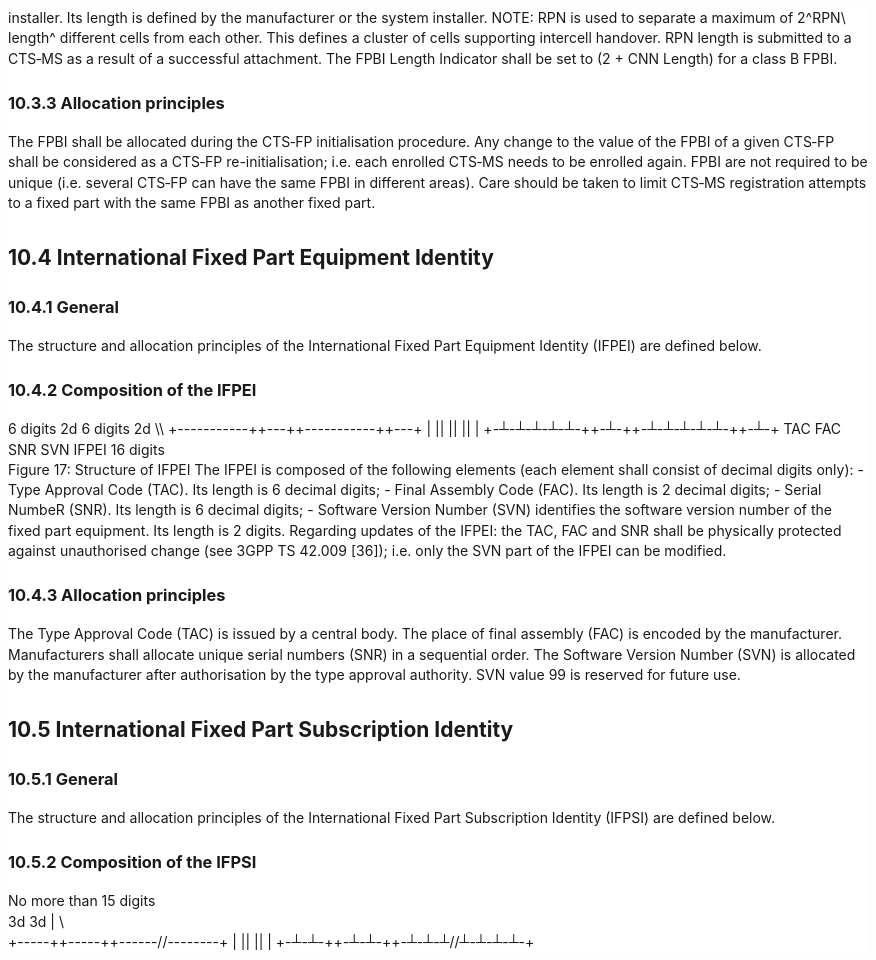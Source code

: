 installer. Its length is defined by the manufacturer or the system installer.
NOTE: RPN is used to separate a maximum of 2^RPN\ length^ different cells from
each other. This defines a cluster of cells supporting intercell handover. RPN
length is submitted to a CTS‑MS as a result of a successful attachment.
The FPBI Length Indicator shall be set to (2 + CNN Length) for a class B FPBI.
### 10.3.3 Allocation principles
The FPBI shall be allocated during the CTS‑FP initialisation procedure. Any
change to the value of the FPBI of a given CTS‑FP shall be considered as a
CTS‑FP re-initialisation; i.e. each enrolled CTS‑MS needs to be enrolled
again.
FPBI are not required to be unique (i.e. several CTS‑FP can have the same FPBI
in different areas). Care should be taken to limit CTS‑MS registration
attempts to a fixed part with the same FPBI as another fixed part.
## 10.4 International Fixed Part Equipment Identity
### 10.4.1 General
The structure and allocation principles of the International Fixed Part
Equipment Identity (IFPEI) are defined below.
### 10.4.2 Composition of the IFPEI
6 digits 2d 6 digits 2d
\\\\
+-----------++---++-----------++---+
\| \|\| \|\| \|\| \|
+-┴-┴-┴-┴-┴-++-┴-++-┴-┴-┴-┴-┴-++-┴-+
TAC FAC SNR SVN
IFPEI 16 digits
\
Figure 17: Structure of IFPEI
The IFPEI is composed of the following elements (each element shall consist of
decimal digits only):
\- Type Approval Code (TAC). Its length is 6 decimal digits;
\- Final Assembly Code (FAC). Its length is 2 decimal digits;
\- Serial NumbeR (SNR). Its length is 6 decimal digits;
\- Software Version Number (SVN) identifies the software version number of the
fixed part equipment. Its length is 2 digits.
Regarding updates of the IFPEI: the TAC, FAC and SNR shall be physically
protected against unauthorised change (see 3GPP TS 42.009 [36]); i.e. only the
SVN part of the IFPEI can be modified.
### 10.4.3 Allocation principles
The Type Approval Code (TAC) is issued by a central body.
The place of final assembly (FAC) is encoded by the manufacturer.
Manufacturers shall allocate unique serial numbers (SNR) in a sequential
order.
The Software Version Number (SVN) is allocated by the manufacturer after
authorisation by the type approval authority. SVN value 99 is reserved for
future use.
## 10.5 International Fixed Part Subscription Identity
### 10.5.1 General
The structure and allocation principles of the International Fixed Part
Subscription Identity (IFPSI) are defined below.
### 10.5.2 Composition of the IFPSI
No more than 15 digits
\
3d 3d \|
\\\
+-----++-----++------//--------+
\| \|\| \|\| \|
+-┴-┴-++-┴-┴-++-┴-┴-┴//┴-┴-┴-┴-+